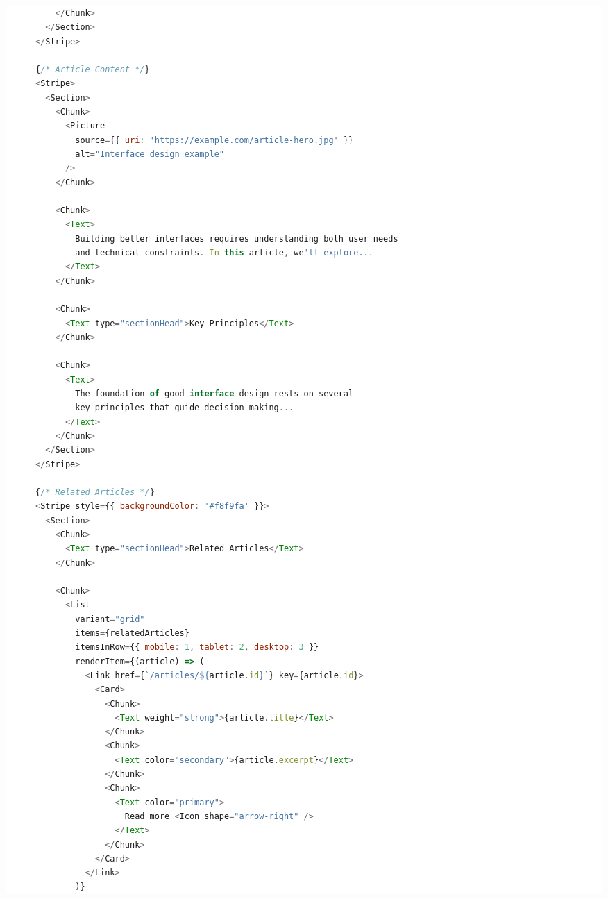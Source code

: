 ```javascript
          </Chunk>
        </Section>
      </Stripe>

      {/* Article Content */}
      <Stripe>
        <Section>
          <Chunk>
            <Picture 
              source={{ uri: 'https://example.com/article-hero.jpg' }}
              alt="Interface design example"
            />
          </Chunk>

          <Chunk>
            <Text>
              Building better interfaces requires understanding both user needs 
              and technical constraints. In this article, we'll explore...
            </Text>
          </Chunk>

          <Chunk>
            <Text type="sectionHead">Key Principles</Text>
          </Chunk>

          <Chunk>
            <Text>
              The foundation of good interface design rests on several 
              key principles that guide decision-making...
            </Text>
          </Chunk>
        </Section>
      </Stripe>

      {/* Related Articles */}
      <Stripe style={{ backgroundColor: '#f8f9fa' }}>
        <Section>
          <Chunk>
            <Text type="sectionHead">Related Articles</Text>
          </Chunk>
          
          <Chunk>
            <List 
              variant="grid"
              items={relatedArticles}
              itemsInRow={{ mobile: 1, tablet: 2, desktop: 3 }}
              renderItem={(article) => (
                <Link href={`/articles/${article.id}`} key={article.id}>
                  <Card>
                    <Chunk>
                      <Text weight="strong">{article.title}</Text>
                    </Chunk>
                    <Chunk>
                      <Text color="secondary">{article.excerpt}</Text>
                    </Chunk>
                    <Chunk>
                      <Text color="primary">
                        Read more <Icon shape="arrow-right" />
                      </Text>
                    </Chunk>
                  </Card>
                </Link>
              )}
```